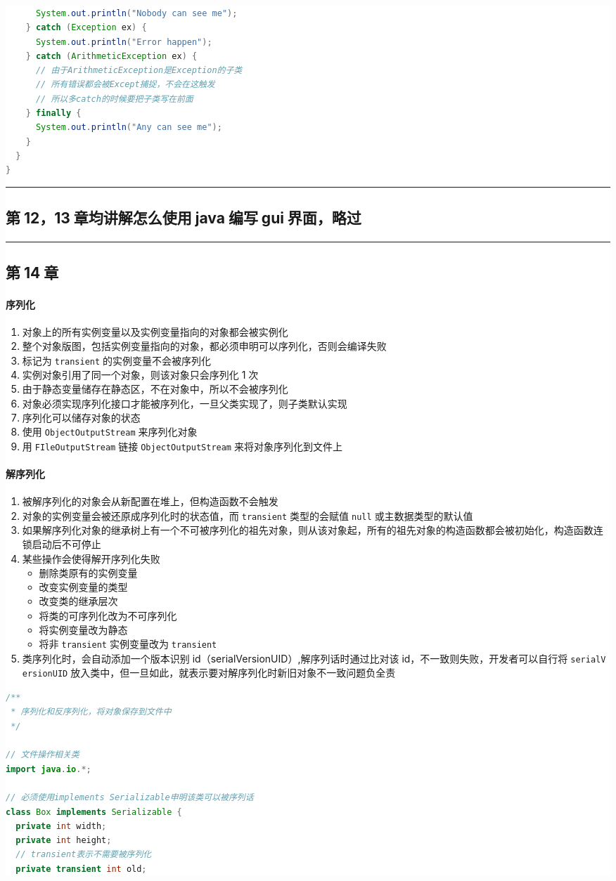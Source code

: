 ```java
      System.out.println("Nobody can see me");
    } catch (Exception ex) {
      System.out.println("Error happen");
    } catch (ArithmeticException ex) {
      // 由于ArithmeticException是Exception的子类
      // 所有错误都会被Except捕捉，不会在这触发
      // 所以多catch的时候要把子类写在前面
    } finally {
      System.out.println("Any can see me");
    }
  }
}
```

---

## 第 12，13 章均讲解怎么使用 java 编写 gui 界面，略过

---

## 第 14 章

#### 序列化

1. 对象上的所有实例变量以及实例变量指向的对象都会被实例化
2. 整个对象版图，包括实例变量指向的对象，都必须申明可以序列化，否则会编译失败
3. 标记为 `transient` 的实例变量不会被序列化
4. 实例对象引用了同一个对象，则该对象只会序列化 1 次
5. 由于静态变量储存在静态区，不在对象中，所以不会被序列化
6. 对象必须实现序列化接口才能被序列化，一旦父类实现了，则子类默认实现
7. 序列化可以储存对象的状态
8. 使用 `ObjectOutputStream` 来序列化对象
9. 用 `FIleOutputStream` 链接 `ObjectOutputStream` 来将对象序列化到文件上

#### 解序列化

1. 被解序列化的对象会从新配置在堆上，但构造函数不会触发
2. 对象的实例变量会被还原成序列化时的状态值，而 `transient` 类型的会赋值 `null` 或主数据类型的默认值
3. 如果解序列化对象的继承树上有一个不可被序列化的祖先对象，则从该对象起，所有的祖先对象的构造函数都会被初始化，构造函数连锁启动后不可停止
4. 某些操作会使得解开序列化失败
   * 删除类原有的实例变量
   * 改变实例变量的类型
   * 改变类的继承层次
   * 将类的可序列化改为不可序列化
   * 将实例变量改为静态
   * 将非 `transient` 实例变量改为 `transient`
5. 类序列化时，会自动添加一个版本识别 id（serialVersionUID）,解序列话时通过比对该 id，不一致则失败，开发者可以自行将 `serialVersionUID` 放入类中，但一旦如此，就表示要对解序列化时新旧对象不一致问题负全责

```java
/**
 * 序列化和反序列化，将对象保存到文件中
 */

// 文件操作相关类
import java.io.*;

// 必须使用implements Serializable申明该类可以被序列话
class Box implements Serializable {
  private int width;
  private int height;
  // transient表示不需要被序列化
  private transient int old;

```